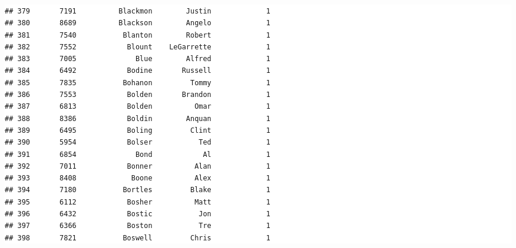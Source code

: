     ## 379       7191          Blackmon        Justin             1
    ## 380       8689          Blackson        Angelo             1
    ## 381       7540           Blanton        Robert             1
    ## 382       7552            Blount    LeGarrette             1
    ## 383       7005              Blue        Alfred             1
    ## 384       6492            Bodine       Russell             1
    ## 385       7835           Bohanon         Tommy             1
    ## 386       7553            Bolden       Brandon             1
    ## 387       6813            Bolden          Omar             1
    ## 388       8386            Boldin        Anquan             1
    ## 389       6495            Boling         Clint             1
    ## 390       5954            Bolser           Ted             1
    ## 391       6854              Bond            Al             1
    ## 392       7011            Bonner          Alan             1
    ## 393       8408             Boone          Alex             1
    ## 394       7180           Bortles         Blake             1
    ## 395       6112            Bosher          Matt             1
    ## 396       6432            Bostic           Jon             1
    ## 397       6366            Boston           Tre             1
    ## 398       7821           Boswell         Chris             1